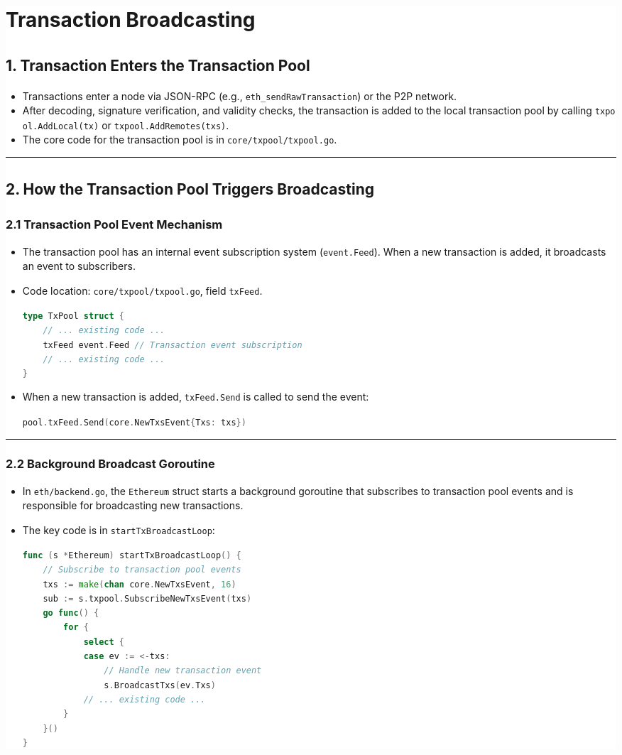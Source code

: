 # Transaction Broadcasting

## 1. Transaction Enters the Transaction Pool

- Transactions enter a node via JSON-RPC (e.g., `eth_sendRawTransaction`) or the P2P network.
- After decoding, signature verification, and validity checks, the transaction is added to the local transaction pool by calling `txpool.AddLocal(tx)` or `txpool.AddRemotes(txs)`.
- The core code for the transaction pool is in `core/txpool/txpool.go`.

---

## 2. How the Transaction Pool Triggers Broadcasting

### 2.1 Transaction Pool Event Mechanism

- The transaction pool has an internal event subscription system (`event.Feed`). When a new transaction is added, it broadcasts an event to subscribers.
- Code location: `core/txpool/txpool.go`, field `txFeed`.

  ```go
  type TxPool struct {
      // ... existing code ...
      txFeed event.Feed // Transaction event subscription
      // ... existing code ...
  }
  ```

- When a new transaction is added, `txFeed.Send` is called to send the event:

  ```go
  pool.txFeed.Send(core.NewTxsEvent{Txs: txs})
  ```

---

### 2.2 Background Broadcast Goroutine

- In `eth/backend.go`, the `Ethereum` struct starts a background goroutine that subscribes to transaction pool events and is responsible for broadcasting new transactions.
- The key code is in `startTxBroadcastLoop`:

  ```go
  func (s *Ethereum) startTxBroadcastLoop() {
      // Subscribe to transaction pool events
      txs := make(chan core.NewTxsEvent, 16)
      sub := s.txpool.SubscribeNewTxsEvent(txs)
      go func() {
          for {
              select {
              case ev := <-txs:
                  // Handle new transaction event
                  s.BroadcastTxs(ev.Txs)
              // ... existing code ...
          }
      }()
  }
  ```

